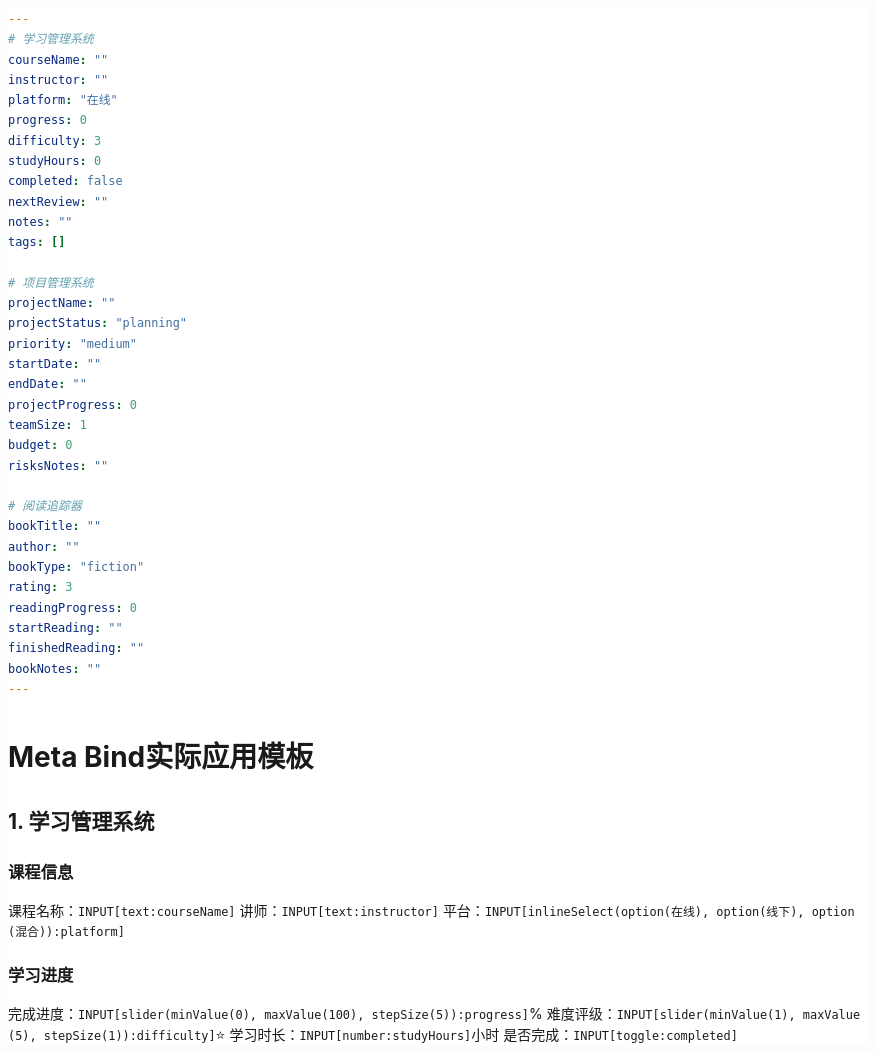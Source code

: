 ```yaml
---
# 学习管理系统
courseName: ""
instructor: ""
platform: "在线"
progress: 0
difficulty: 3
studyHours: 0
completed: false
nextReview: ""
notes: ""
tags: []

# 项目管理系统
projectName: ""
projectStatus: "planning"
priority: "medium"
startDate: ""
endDate: ""
projectProgress: 0
teamSize: 1
budget: 0
risksNotes: ""

# 阅读追踪器
bookTitle: ""
author: ""
bookType: "fiction"
rating: 3
readingProgress: 0
startReading: ""
finishedReading: ""
bookNotes: ""
---
```


# Meta Bind实际应用模板

## 1. 学习管理系统

### 课程信息
课程名称：`INPUT[text:courseName]`
讲师：`INPUT[text:instructor]`
平台：`INPUT[inlineSelect(option(在线), option(线下), option(混合)):platform]`

### 学习进度
完成进度：`INPUT[slider(minValue(0), maxValue(100), stepSize(5)):progress]`%
难度评级：`INPUT[slider(minValue(1), maxValue(5), stepSize(1)):difficulty]`⭐
学习时长：`INPUT[number:studyHours]`小时
是否完成：`INPUT[toggle:completed]`
